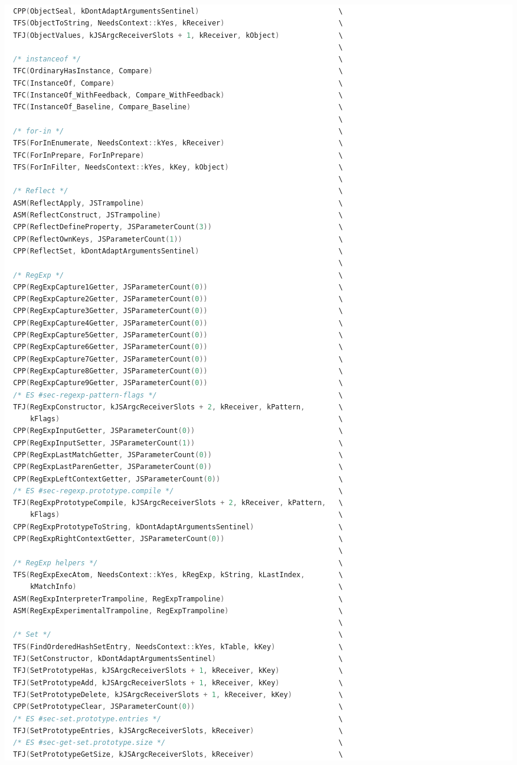 ```c
  CPP(ObjectSeal, kDontAdaptArgumentsSentinel)                                 \
  TFS(ObjectToString, NeedsContext::kYes, kReceiver)                           \
  TFJ(ObjectValues, kJSArgcReceiverSlots + 1, kReceiver, kObject)              \
                                                                               \
  /* instanceof */                                                             \
  TFC(OrdinaryHasInstance, Compare)                                            \
  TFC(InstanceOf, Compare)                                                     \
  TFC(InstanceOf_WithFeedback, Compare_WithFeedback)                           \
  TFC(InstanceOf_Baseline, Compare_Baseline)                                   \
                                                                               \
  /* for-in */                                                                 \
  TFS(ForInEnumerate, NeedsContext::kYes, kReceiver)                           \
  TFC(ForInPrepare, ForInPrepare)                                              \
  TFS(ForInFilter, NeedsContext::kYes, kKey, kObject)                          \
                                                                               \
  /* Reflect */                                                                \
  ASM(ReflectApply, JSTrampoline)                                              \
  ASM(ReflectConstruct, JSTrampoline)                                          \
  CPP(ReflectDefineProperty, JSParameterCount(3))                              \
  CPP(ReflectOwnKeys, JSParameterCount(1))                                     \
  CPP(ReflectSet, kDontAdaptArgumentsSentinel)                                 \
                                                                               \
  /* RegExp */                                                                 \
  CPP(RegExpCapture1Getter, JSParameterCount(0))                               \
  CPP(RegExpCapture2Getter, JSParameterCount(0))                               \
  CPP(RegExpCapture3Getter, JSParameterCount(0))                               \
  CPP(RegExpCapture4Getter, JSParameterCount(0))                               \
  CPP(RegExpCapture5Getter, JSParameterCount(0))                               \
  CPP(RegExpCapture6Getter, JSParameterCount(0))                               \
  CPP(RegExpCapture7Getter, JSParameterCount(0))                               \
  CPP(RegExpCapture8Getter, JSParameterCount(0))                               \
  CPP(RegExpCapture9Getter, JSParameterCount(0))                               \
  /* ES #sec-regexp-pattern-flags */                                           \
  TFJ(RegExpConstructor, kJSArgcReceiverSlots + 2, kReceiver, kPattern,        \
      kFlags)                                                                  \
  CPP(RegExpInputGetter, JSParameterCount(0))                                  \
  CPP(RegExpInputSetter, JSParameterCount(1))                                  \
  CPP(RegExpLastMatchGetter, JSParameterCount(0))                              \
  CPP(RegExpLastParenGetter, JSParameterCount(0))                              \
  CPP(RegExpLeftContextGetter, JSParameterCount(0))                            \
  /* ES #sec-regexp.prototype.compile */                                       \
  TFJ(RegExpPrototypeCompile, kJSArgcReceiverSlots + 2, kReceiver, kPattern,   \
      kFlags)                                                                  \
  CPP(RegExpPrototypeToString, kDontAdaptArgumentsSentinel)                    \
  CPP(RegExpRightContextGetter, JSParameterCount(0))                           \
                                                                               \
  /* RegExp helpers */                                                         \
  TFS(RegExpExecAtom, NeedsContext::kYes, kRegExp, kString, kLastIndex,        \
      kMatchInfo)                                                              \
  ASM(RegExpInterpreterTrampoline, RegExpTrampoline)                           \
  ASM(RegExpExperimentalTrampoline, RegExpTrampoline)                          \
                                                                               \
  /* Set */                                                                    \
  TFS(FindOrderedHashSetEntry, NeedsContext::kYes, kTable, kKey)               \
  TFJ(SetConstructor, kDontAdaptArgumentsSentinel)                             \
  TFJ(SetPrototypeHas, kJSArgcReceiverSlots + 1, kReceiver, kKey)              \
  TFJ(SetPrototypeAdd, kJSArgcReceiverSlots + 1, kReceiver, kKey)              \
  TFJ(SetPrototypeDelete, kJSArgcReceiverSlots + 1, kReceiver, kKey)           \
  CPP(SetPrototypeClear, JSParameterCount(0))                                  \
  /* ES #sec-set.prototype.entries */                                          \
  TFJ(SetPrototypeEntries, kJSArgcReceiverSlots, kReceiver)                    \
  /* ES #sec-get-set.prototype.size */                                         \
  TFJ(SetPrototypeGetSize, kJSArgcReceiverSlots, kReceiver)                    \
```